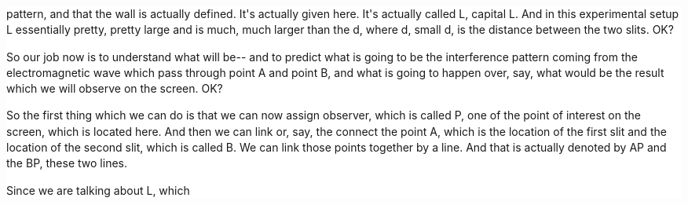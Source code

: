   <span m="462370">pattern,</span> <span m="463170">and</span> <span m="463460">that</span>
  <span m="463630">the</span> <span m="463780">wall</span> <span m="464590">is</span>
  <span m="464770">actually</span> <span m="466050">defined.</span> <span m="466710">It's</span>
  <span m="466870">actually</span> <span m="467330">given</span> <span m="467620">here.</span>
  <span m="468260">It's</span> <span m="468560">actually</span> <span m="468790">called</span>
  <span m="469180">L,</span> <span m="470500">capital</span> <span m="470950">L.</span>
  <span m="471720">And</span> <span m="472520">in</span> <span m="472845">this</span>
  <span m="473170">experimental</span> <span m="473860">setup</span> <span m="475570">L</span>
  <span m="475680">essentially</span> <span m="476030">pretty,</span> <span m="476345">pretty</span>
  <span m="476660">large</span> <span m="477330">and</span> <span m="477480">is</span>
  <span m="477730">much,</span> <span m="478130">much</span> <span m="478330">larger</span>
  <span m="478690">than</span> <span m="479020">the</span> <span m="479170">d,</span>
  <span m="480130">where</span> <span m="480640">d,</span> <span m="481180">small</span>
  <span m="481570">d,</span> <span m="481960">is</span> <span m="482170">the</span>
  <span m="482350">distance</span> <span m="482920">between</span> <span m="483670">the</span>
  <span m="483790">two</span> <span m="484260">slits.</span> <span m="485180">OK?</span></p><p><span
  m="486700">So</span> <span m="487570">our</span> <span m="487810">job</span> <span
  m="488170">now</span> <span m="488800">is</span> <span m="488950">to</span> <span
  m="489100">understand</span> <span m="489990">what</span> <span m="490220">will</span>
  <span m="490350">be--</span> <span m="490810">and</span> <span m="491260">to</span>
  <span m="491440">predict</span> <span m="492010">what</span> <span m="492200">is</span>
  <span m="492430">going</span> <span m="492610">to</span> <span m="492730">be</span>
  <span m="492940">the</span> <span m="493030">interference</span> <span m="493660">pattern</span>
  <span m="494800">coming</span> <span m="495250">from</span> <span m="497380">the</span>
  <span m="497710">electromagnetic</span> <span m="498300">wave</span> <span m="499030">which</span>
  <span m="499390">pass</span> <span m="499690">through</span> <span m="500500">point</span>
  <span m="500840">A and</span> <span m="501310">point</span> <span m="501640">B,</span>
  <span m="503170">and</span> <span m="503530">what</span> <span m="503800">is</span>
  <span m="503920">going</span> <span m="504130">to</span> <span m="504250">happen</span>
  <span m="505510">over,</span> <span m="505780">say,</span> <span m="506030">what</span>
  <span m="506150">would</span> <span m="506330">be</span> <span m="506440">the</span>
  <span m="506570">result</span> <span m="507310">which</span> <span m="507520">we
  will</span> <span m="507770">observe</span> <span m="508990">on</span> <span m="509110">the</span>
  <span m="509200">screen.</span> <span m="509790">OK?</span></p><p><span m="510600">So</span>
  <span m="510690">the</span> <span m="510810">first</span> <span m="511110">thing</span>
  <span m="511320">which</span> <span m="511470">we</span> <span m="511560">can</span>
  <span m="511800">do</span> <span m="512100">is</span> <span m="512400">that</span>
  <span m="512970">we</span> <span m="513150">can</span> <span m="513419">now</span>
  <span m="514190">assign</span> <span m="514890">observer,</span> <span m="516190">which</span>
  <span m="516270">is</span> <span m="516419">called</span> <span m="516710">P,</span>
  <span m="517559">one</span> <span m="517770">of</span> <span m="517890">the</span>
  <span m="518610">point</span> <span m="518940">of</span> <span m="519080">interest</span>
  <span m="519809">on</span> <span m="519929">the</span> <span m="520049">screen,</span>
  <span m="520919">which</span> <span m="521100">is</span> <span m="521260">located</span>
  <span m="521789">here.</span> <span m="522840">And</span> <span m="523059">then</span>
  <span m="523140">we</span> <span m="523320">can</span> <span m="523650">link</span>
  <span m="524610">or,</span> <span m="524820">say,</span> <span m="525020">the</span>
  <span m="525160">connect</span> <span m="526390">the</span> <span m="526500">point</span>
  <span m="526900">A,</span> <span m="527190">which</span> <span m="527340">is</span>
  <span m="527460">the</span> <span m="527520">location</span> <span m="528150">of</span>
  <span m="528300">the</span> <span m="528420">first</span> <span m="528770">slit</span>
  <span m="529530">and</span> <span m="529740">the</span> <span m="529890">location</span>
  <span m="530700">of</span> <span m="530850">the</span> <span m="531160">second</span>
  <span m="531580">slit,</span> <span m="533100">which</span> <span m="533310">is</span>
  <span m="533430">called</span> <span m="533720">B.</span> <span m="534960">We</span>
  <span m="535080">can</span> <span m="535290">link</span> <span m="535740">those</span>
  <span m="536220">points</span> <span m="536700">together</span> <span m="537120">by
  a</span> <span m="537360">line.</span> <span m="538260">And</span> <span m="538410">that</span>
  <span m="538590">is</span> <span m="538900">actually</span> <span m="539050">denoted</span>
  <span m="539600">by</span> <span m="539880">AP</span> <span m="540690">and</span>
  <span m="540790">the</span> <span m="540900">BP,</span> <span m="541410">these</span>
  <span m="541590">two</span> <span m="541800">lines.</span></p><p><span m="543550">Since</span>
  <span m="543970">we</span> <span m="544210">are</span> <span m="544330">talking</span>
  <span m="544810">about</span> <span m="545560">L,</span> <span m="546130">which</span>